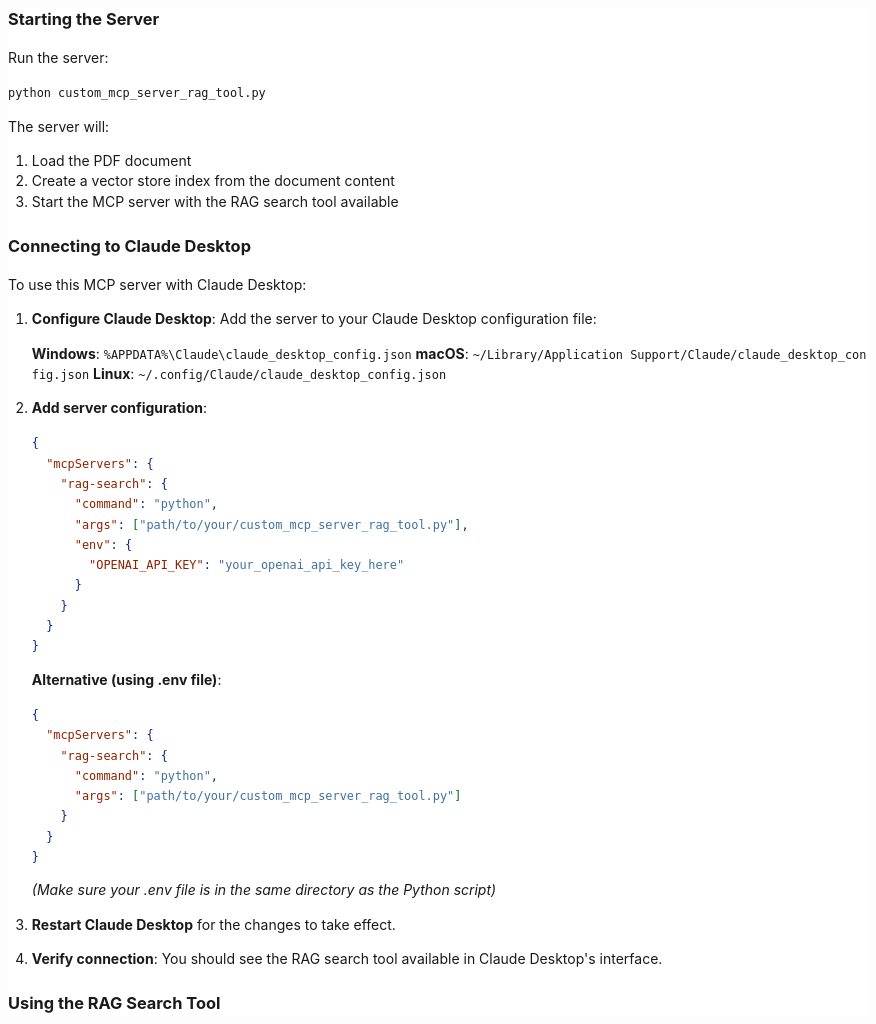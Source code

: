 ### Starting the Server

Run the server:
```bash
python custom_mcp_server_rag_tool.py
```

The server will:
1. Load the PDF document
2. Create a vector store index from the document content
3. Start the MCP server with the RAG search tool available

### Connecting to Claude Desktop

To use this MCP server with Claude Desktop:

1. **Configure Claude Desktop**: Add the server to your Claude Desktop configuration file:

   **Windows**: `%APPDATA%\Claude\claude_desktop_config.json`
   **macOS**: `~/Library/Application Support/Claude/claude_desktop_config.json`
   **Linux**: `~/.config/Claude/claude_desktop_config.json`

2. **Add server configuration**:
   ```json
   {
     "mcpServers": {
       "rag-search": {
         "command": "python",
         "args": ["path/to/your/custom_mcp_server_rag_tool.py"],
         "env": {
           "OPENAI_API_KEY": "your_openai_api_key_here"
         }
       }
     }
   }
   ```

   **Alternative (using .env file)**:
   ```json
   {
     "mcpServers": {
       "rag-search": {
         "command": "python",
         "args": ["path/to/your/custom_mcp_server_rag_tool.py"]
       }
     }
   }
   ```
   *(Make sure your .env file is in the same directory as the Python script)*

3. **Restart Claude Desktop** for the changes to take effect.

4. **Verify connection**: You should see the RAG search tool available in Claude Desktop's interface.

### Using the RAG Search Tool
